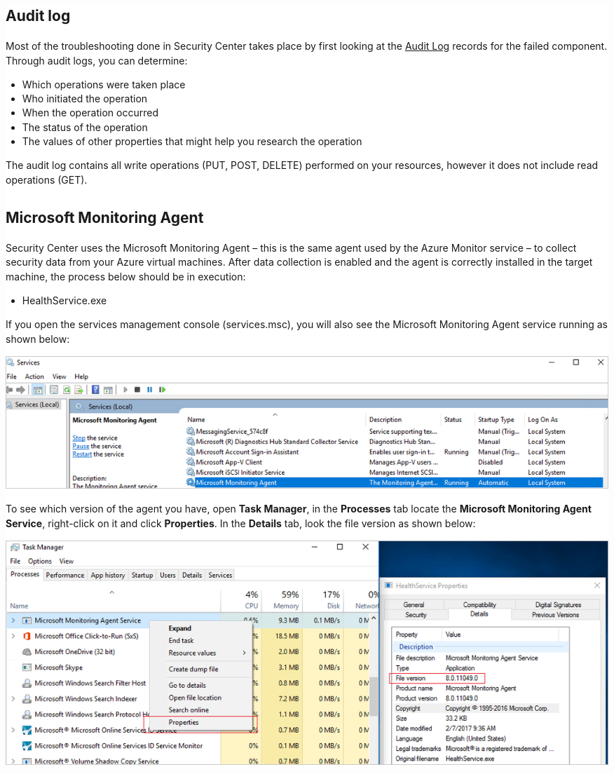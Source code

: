 ## Audit log

Most of the troubleshooting done in Security Center takes place by first looking at the [Audit Log](../azure-monitor/platform/platform-logs-overview.md) records for the failed component. Through audit logs, you can determine:

* Which operations were taken place
* Who initiated the operation
* When the operation occurred
* The status of the operation
* The values of other properties that might help you research the operation

The audit log contains all write operations (PUT, POST, DELETE) performed on your resources, however it does not include read operations (GET).

## Microsoft Monitoring Agent

Security Center uses the Microsoft Monitoring Agent – this is the same agent used by the Azure Monitor service – to collect security data from your Azure virtual machines. After data collection is enabled and the agent is correctly installed in the target machine, the process below should be in execution:

* HealthService.exe

If you open the services management console (services.msc), you will also see the Microsoft Monitoring Agent service running as shown below:

![Services](./media/security-center-troubleshooting-guide/security-center-troubleshooting-guide-fig5.png)

To see which version of the agent you have, open **Task Manager**, in the **Processes** tab locate the **Microsoft Monitoring Agent Service**, right-click on it and click **Properties**. In the **Details** tab, look the file version as shown below:

![File](./media/security-center-troubleshooting-guide/security-center-troubleshooting-guide-fig6.png)
